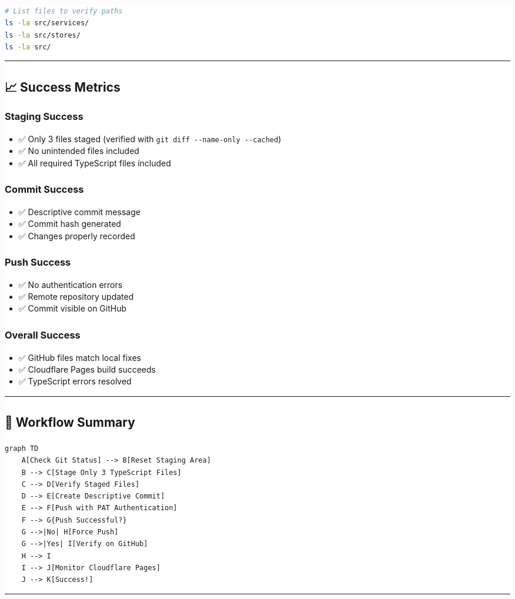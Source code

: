```bash
# List files to verify paths
ls -la src/services/
ls -la src/stores/
ls -la src/
```

---

## 📈 Success Metrics

### **Staging Success**
- ✅ Only 3 files staged (verified with `git diff --name-only --cached`)
- ✅ No unintended files included
- ✅ All required TypeScript files included

### **Commit Success**
- ✅ Descriptive commit message
- ✅ Commit hash generated
- ✅ Changes properly recorded

### **Push Success**
- ✅ No authentication errors
- ✅ Remote repository updated
- ✅ Commit visible on GitHub

### **Overall Success**
- ✅ GitHub files match local fixes
- ✅ Cloudflare Pages build succeeds
- ✅ TypeScript errors resolved

---

## 🔄 Workflow Summary

```mermaid
graph TD
    A[Check Git Status] --> B[Reset Staging Area]
    B --> C[Stage Only 3 TypeScript Files]
    C --> D[Verify Staged Files]
    D --> E[Create Descriptive Commit]
    E --> F[Push with PAT Authentication]
    F --> G{Push Successful?}
    G -->|No| H[Force Push]
    G -->|Yes| I[Verify on GitHub]
    H --> I
    I --> J[Monitor Cloudflare Pages]
    J --> K[Success!]
```

---
